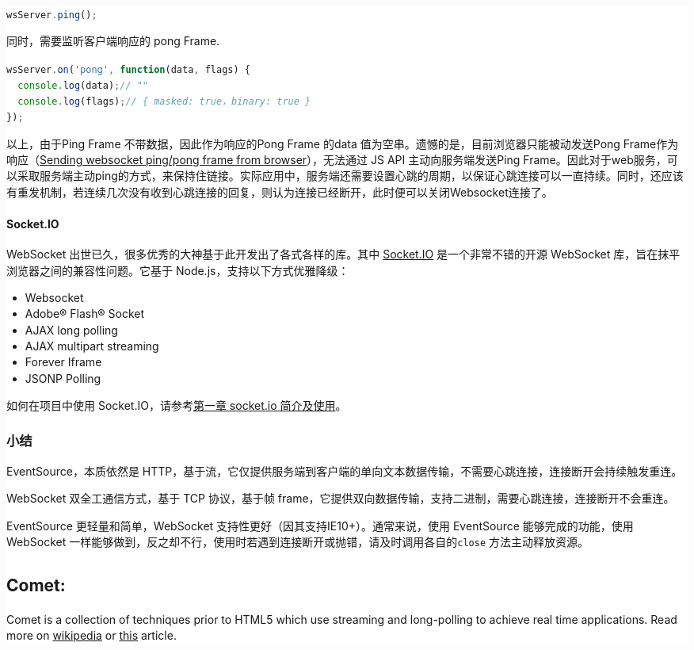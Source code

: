 ```javascript
wsServer.ping();
```

同时，需要监听客户端响应的 pong Frame.

```javascript
wsServer.on('pong', function(data, flags) {
  console.log(data);// ""
  console.log(flags);// { masked: true，binary: true }
});
```

以上，由于Ping Frame 不带数据，因此作为响应的Pong Frame 的data 值为空串。遗憾的是，目前浏览器只能被动发送Pong Frame作为响应（[Sending websocket ping/pong frame from browser](http://stackoverflow.com/questions/10585355/sending-websocket-ping-pong-frame-from-browser)），无法通过 JS API 主动向服务端发送Ping Frame。因此对于web服务，可以采取服务端主动ping的方式，来保持住链接。实际应用中，服务端还需要设置心跳的周期，以保证心跳连接可以一直持续。同时，还应该有重发机制，若连续几次没有收到心跳连接的回复，则认为连接已经断开，此时便可以关闭Websocket连接了。

#### **Socket.IO**

WebSocket 出世已久，很多优秀的大神基于此开发出了各式各样的库。其中 [Socket.IO](http://socket.io/) 是一个非常不错的开源 WebSocket 库，旨在抹平浏览器之间的兼容性问题。它基于 Node.js，支持以下方式优雅降级：

- Websocket
- Adobe® Flash® Socket
- AJAX long polling
- AJAX multipart streaming
- Forever Iframe
- JSONP Polling

如何在项目中使用 Socket.IO，请参考[第一章 socket.io 简介及使用](https://github.com/nswbmw/N-chat/wiki/%E7%AC%AC%E4%B8%80%E7%AB%A0-socket.io-%E7%AE%80%E4%BB%8B%E5%8F%8A%E4%BD%BF%E7%94%A8)。

### **小结**

EventSource，本质依然是 HTTP，基于流，它仅提供服务端到客户端的单向文本数据传输，不需要心跳连接，连接断开会持续触发重连。

WebSocket 双全工通信方式，基于 TCP 协议，基于帧 frame，它提供双向数据传输，支持二进制，需要心跳连接，连接断开不会重连。

EventSource 更轻量和简单，WebSocket 支持性更好（因其支持IE10+）。通常来说，使用 EventSource 能够完成的功能，使用 WebSocket 一样能够做到，反之却不行，使用时若遇到连接断开或抛错，请及时调用各自的`close` 方法主动释放资源。

## Comet:

Comet is a collection of techniques prior to HTML5 which use streaming and long-polling to achieve real time applications. Read more on [wikipedia](http://en.wikipedia.org/wiki/Comet_%28programming%29) or [this](http://www.ibm.com/developerworks/web/library/wa-reverseajax1/index.html) article.
